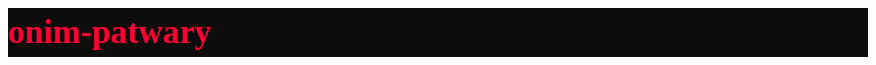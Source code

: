 # onim-patwary <!DOCTYPE html>
<html lang="en">
  <head>
    <meta charset="UTF-8" />
    <title>Will You Be Mine AFRUU?</title>
    <meta name="viewport" content="width=device-width, initial-scale=1.0" />
    <link
      href="https://fonts.googleapis.com/css2?family=Pacifico&display=swap"
      rel="stylesheet"
    />
    <style>
      * {
        margin: 0;
        padding: 0;
        box-sizing: border-box;
      }
      body {
        font-family: "Pacifico", cursive;
        background: #0d0d0d;
        overflow-x: hidden;
        color: white;
      }

      .step {
        position: absolute;
        top: 0;
        left: 0;
        width: 100%;
        height: 100%;
        padding: 60px 20px 40px;
        display: flex;
        flex-direction: column;
        align-items: center;
        justify-content: flex-start;
        text-align: center;
        opacity: 0;
        transition: opacity 1s ease-in-out;
        z-index: 1;
      }

      .step.active {
        opacity: 1;
        z-index: 2;
      }

      h1 {
        color: #ff0033;
        font-size: 2.4em;
        margin-bottom: 15px;
      }
